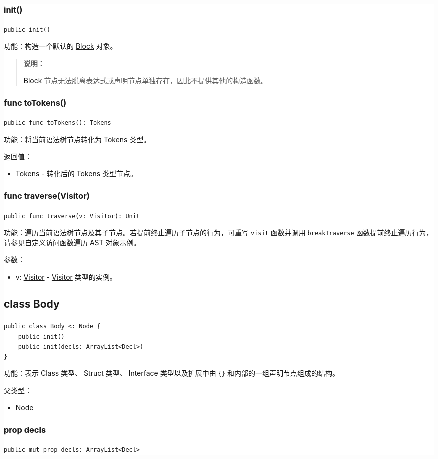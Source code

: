 ### init()

```cangjie
public init()
```

功能：构造一个默认的 [Block](ast_package_classes.md#class-block) 对象。

> **说明：**
>
> [Block](ast_package_classes.md#class-block) 节点无法脱离表达式或声明节点单独存在，因此不提供其他的构造函数。

### func toTokens()

```cangjie
public func toTokens(): Tokens
```

功能：将当前语法树节点转化为 [Tokens](ast_package_classes.md#class-tokens) 类型。

返回值：

- [Tokens](ast_package_classes.md#class-tokens) - 转化后的 [Tokens](ast_package_classes.md#class-tokens) 类型节点。

### func traverse(Visitor)

```cangjie
public func traverse(v: Visitor): Unit
```

功能：遍历当前语法树节点及其子节点。若提前终止遍历子节点的行为，可重写 `visit` 函数并调用 `breakTraverse` 函数提前终止遍历行为，请参见[自定义访问函数遍历 AST 对象示例](../ast_samples/traverse.md)。

参数：

- v: [Visitor](ast_package_classes.md#class-visitor) - [Visitor](ast_package_classes.md#class-visitor) 类型的实例。

## class Body

```cangjie
public class Body <: Node {
    public init()
    public init(decls: ArrayList<Decl>)
}
```

功能：表示 Class 类型、 Struct 类型、 Interface 类型以及扩展中由 `{}` 和内部的一组声明节点组成的结构。

父类型：

- [Node](#class-node)

### prop decls

```cangjie
public mut prop decls: ArrayList<Decl>
```
